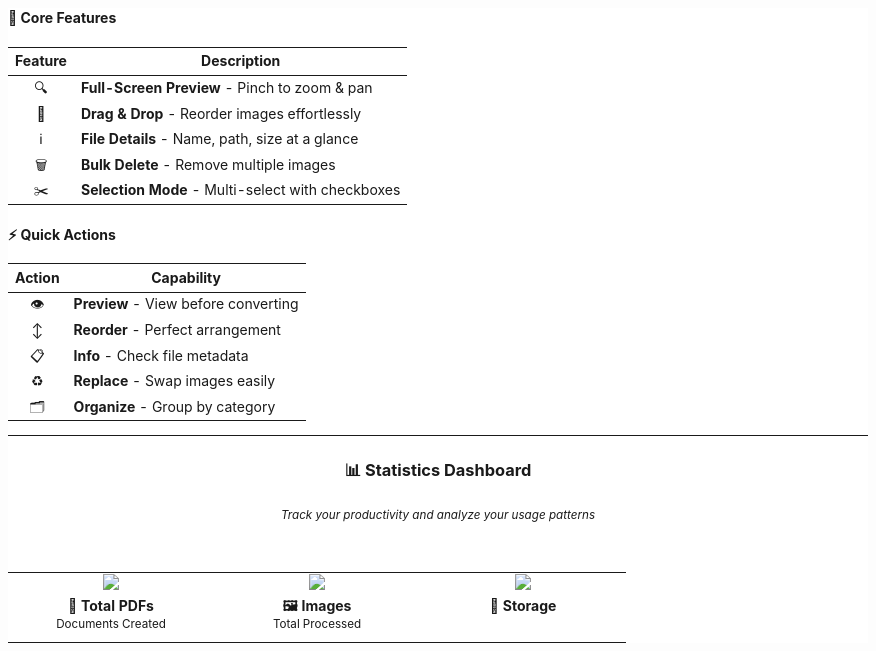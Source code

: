 #### 🎯 **Core Features**

| Feature | Description |
|:-------:|-------------|
| 🔍 | **Full-Screen Preview** - Pinch to zoom & pan |
| 🔀 | **Drag & Drop** - Reorder images effortlessly |
| ℹ️ | **File Details** - Name, path, size at a glance |
| 🗑️ | **Bulk Delete** - Remove multiple images |
| ✂️ | **Selection Mode** - Multi-select with checkboxes |

</td>
<td width="50%">

#### ⚡ **Quick Actions**

| Action | Capability |
|:------:|-----------|
| 👁️ | **Preview** - View before converting |
| ↕️ | **Reorder** - Perfect arrangement |
| 📋 | **Info** - Check file metadata |
| ♻️ | **Replace** - Swap images easily |
| 🗂️ | **Organize** - Group by category |

</td>
</tr>
</table>

---

<div align="center">

### 📊 Statistics Dashboard

<sub>*Track your productivity and analyze your usage patterns*</sub>

</div>

<br/>

<table>
<tr>
<td align="center" width="20%">
<img src="https://img.icons8.com/3d-fluency/48/pdf.png"/>
<br/>
<b>📄 Total PDFs</b>
<br/>
<sup>Documents Created</sup>
</td>
<td align="center" width="20%">
<img src="https://img.icons8.com/3d-fluency/48/image.png"/>
<br/>
<b>🖼️ Images</b>
<br/>
<sup>Total Processed</sup>
</td>
<td align="center" width="20%">
<img src="https://img.icons8.com/3d-fluency/48/hard-disk.png"/>
<br/>
<b>💾 Storage</b>